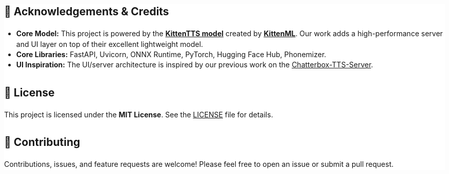 ## 🙏 Acknowledgements & Credits

*   **Core Model:** This project is powered by the **[KittenTTS model](https://github.com/KittenML/KittenTTS)** created by **[KittenML](https://github.com/KittenML)**. Our work adds a high-performance server and UI layer on top of their excellent lightweight model.
*   **Core Libraries:** FastAPI, Uvicorn, ONNX Runtime, PyTorch, Hugging Face Hub, Phonemizer.
*   **UI Inspiration:** The UI/server architecture is inspired by our previous work on the [Chatterbox-TTS-Server](https://github.com/devnen/Chatterbox-TTS-Server).

## 📄 License

This project is licensed under the **MIT License**. See the [LICENSE](LICENSE) file for details.

## 🤝 Contributing

Contributions, issues, and feature requests are welcome! Please feel free to open an issue or submit a pull request.



